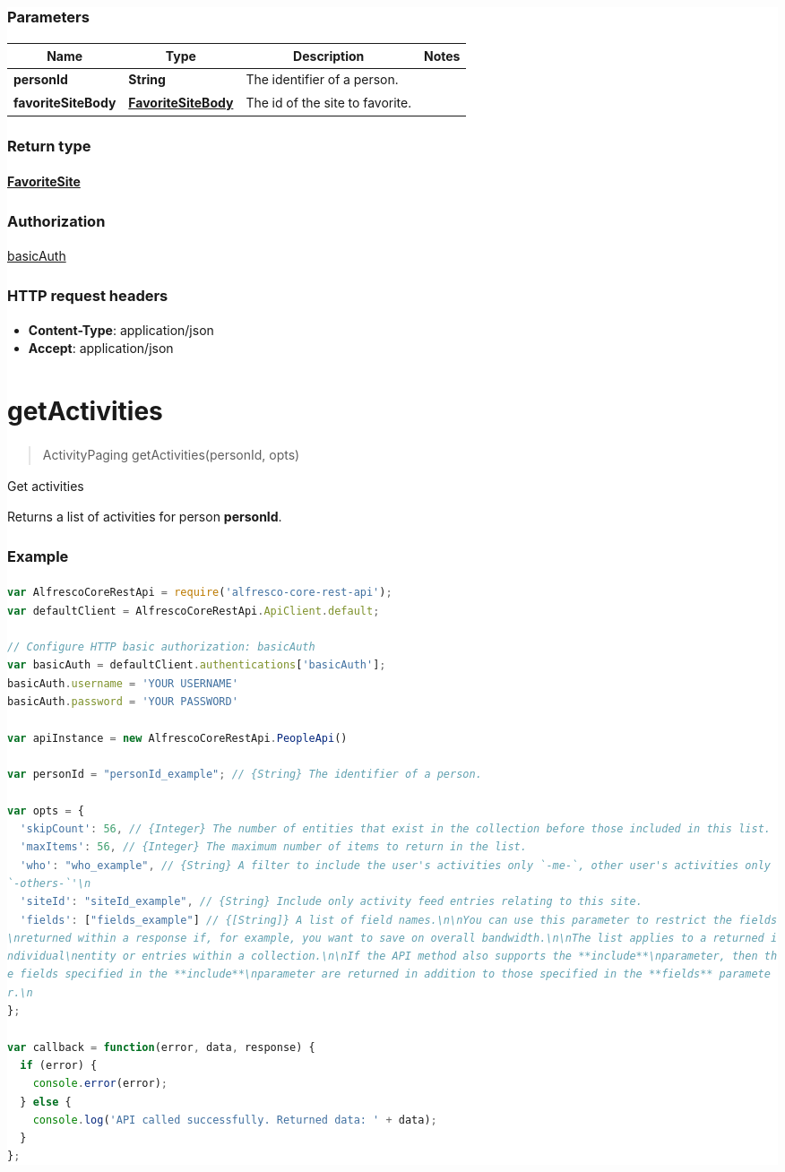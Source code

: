 ### Parameters

Name | Type | Description  | Notes
------------- | ------------- | ------------- | -------------
 **personId** | **String**| The identifier of a person. | 
 **favoriteSiteBody** | [**FavoriteSiteBody**](FavoriteSiteBody.md)| The id of the site to favorite. | 

### Return type

[**FavoriteSite**](FavoriteSite.md)

### Authorization

[basicAuth](../README.md#basicAuth)

### HTTP request headers

 - **Content-Type**: application/json
 - **Accept**: application/json

<a name="getActivities"></a>
# **getActivities**
> ActivityPaging getActivities(personId, opts)

Get activities

Returns a list of activities for person **personId**.

### Example
```javascript
var AlfrescoCoreRestApi = require('alfresco-core-rest-api');
var defaultClient = AlfrescoCoreRestApi.ApiClient.default;

// Configure HTTP basic authorization: basicAuth
var basicAuth = defaultClient.authentications['basicAuth'];
basicAuth.username = 'YOUR USERNAME'
basicAuth.password = 'YOUR PASSWORD'

var apiInstance = new AlfrescoCoreRestApi.PeopleApi()

var personId = "personId_example"; // {String} The identifier of a person.

var opts = { 
  'skipCount': 56, // {Integer} The number of entities that exist in the collection before those included in this list.
  'maxItems': 56, // {Integer} The maximum number of items to return in the list.
  'who': "who_example", // {String} A filter to include the user's activities only `-me-`, other user's activities only `-others-`'\n
  'siteId': "siteId_example", // {String} Include only activity feed entries relating to this site.
  'fields': ["fields_example"] // {[String]} A list of field names.\n\nYou can use this parameter to restrict the fields\nreturned within a response if, for example, you want to save on overall bandwidth.\n\nThe list applies to a returned individual\nentity or entries within a collection.\n\nIf the API method also supports the **include**\nparameter, then the fields specified in the **include**\nparameter are returned in addition to those specified in the **fields** parameter.\n
};

var callback = function(error, data, response) {
  if (error) {
    console.error(error);
  } else {
    console.log('API called successfully. Returned data: ' + data);
  }
};
```